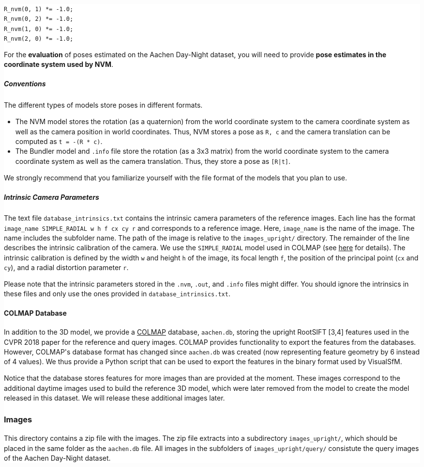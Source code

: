 ```
R_nvm(0, 1) *= -1.0;
R_nvm(0, 2) *= -1.0;
R_nvm(1, 0) *= -1.0;
R_nvm(2, 0) *= -1.0;
```
For the **evaluation** of poses estimated on the Aachen Day-Night dataset, you will need to 
provide **pose estimates in the coordinate system used by NVM**.

##### Conventions
The different types of models store poses in different formats.
* The NVM model stores the rotation (as a quaternion) from the world coordinate system 
to the camera coordinate system as well as the camera position in world coordinates. Thus, 
NVM stores a pose as `R, c` and the camera translation can be computed as 
`t = -(R * c)`.
* The Bundler model and `.info` file store the rotation (as a 3x3 matrix) from the world 
coordinate system to the camera coordinate system as well as the camera translation. Thus, 
they store a pose as `[R|t]`.

We strongly recommend that you familiarize yourself with the file format of the models that 
you plan to use.

##### Intrinsic Camera Parameters
The text file `database_intrinsics.txt` contains the intrinsic camera parameters of the 
reference images. Each line has the format
`image_name SIMPLE_RADIAL w h f cx cy r`
and corresponds to a reference image.
Here, `image_name` is the name of the image. The name includes the subfolder name. The 
path of the image is relative to the `images_upright/` directory. The remainder of the line 
describes the intrinsic calibration of the camera. We use the `SIMPLE_RADIAL` model used 
in COLMAP (see [here](https://colmap.github.io/cameras.html) for details). 
The intrinsic calibration is defined by the width `w` and height `h` of the image, its focal length 
`f`, the position of the principal point (`cx` and `cy`), and a radial distortion parameter `r`. 

Please note that the intrinsic parameters stored in the `.nvm`, `.out`, and `.info`  files might 
differ. You should ignore the intrinsics in these files and only use the ones provided in 
`database_intrinsics.txt`.

#### COLMAP Database
In addition to the 3D model, we provide a [COLMAP](https://colmap.github.io/) database, 
`aachen.db`, storing the upright RootSIFT [3,4] features used in the CVPR 2018 paper for the 
reference and query images. COLMAP provides functionality to export the features from the 
databases. However, COLMAP's database format has changed since `aachen.db` was created 
(now representing feature geometry by 6 instead of 4 values). We thus provide a Python 
script that can be used to export the features in the binary format used by VisualSfM. 

Notice that the database stores features for more images than are provided at the moment. 
These images correspond to the additional daytime images used to build the reference 3D 
model, which were later removed from the model to create the model released in this dataset. 
We will release these additional images later.

### Images
This directory contains a zip file with the images. The zip file extracts into a subdirectory 
`images_upright/`, which should be placed in the same folder as the `aachen.db` file. 
All images in the subfolders of `images_upright/query/` consistute the query images of the 
Aachen Day-Night dataset.
